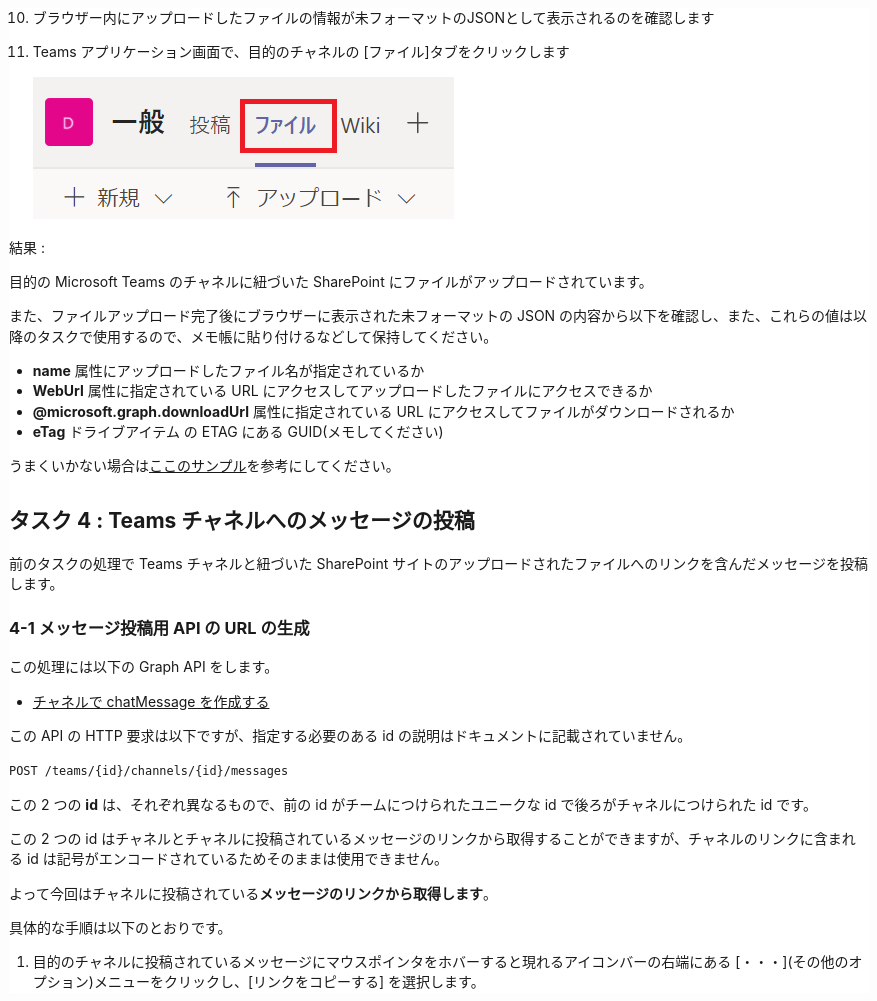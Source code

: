 10. ブラウザー内にアップロードしたファイルの情報が未フォーマットのJSONとして表示されるのを確認します 

11. Teams アプリケーション画面で、目的のチャネルの \[ファイル\]タブをクリックします

    ![Teams チャネルのファイルタブ](images/teams_channel_files.png)

結果 : 

目的の Microsoft Teams のチャネルに紐づいた SharePoint にファイルがアップロードされています。

また、ファイルアップロード完了後にブラウザーに表示された未フォーマットの JSON の内容から以下を確認し、また、これらの値は以降のタスクで使用するので、メモ帳に貼り付けるなどして保持してください。

- **name** 属性にアップロードしたファイル名が指定されているか
- **WebUrl** 属性に指定されている URL にアクセスしてアップロードしたファイルにアクセスできるか
- **@microsoft.graph.downloadUrl** 属性に指定されている URL にアクセスしてファイルがダウンロードされるか
- **eTag** ドライブアイテム の ETAG にある GUID(メモしてください)

うまくいかない場合は[ここのサンプル](samples/ex05)を参考にしてください。


## タスク 4 : Teams チャネルへのメッセージの投稿

前のタスクの処理で Teams チャネルと紐づいた SharePoint サイトのアップロードされたファイルへのリンクを含んだメッセージを投稿します。

### 4-1 メッセージ投稿用 API の URL の生成

この処理には以下の Graph API をします。

- [チャネルで chatMessage を作成する](https://docs.microsoft.com/ja-jp/graph/api/channel-post-message?view=graph-rest-1.0)

この API の HTTP 要求は以下ですが、指定する必要のある id の説明はドキュメントに記載されていません。

```
POST /teams/{id}/channels/{id}/messages
```

この 2 つの **id** は、それぞれ異なるもので、前の id がチームにつけられたユニークな id で後ろがチャネルにつけられた id です。

この 2 つの id はチャネルとチャネルに投稿されているメッセージのリンクから取得することができますが、チャネルのリンクに含まれる id は記号がエンコードされているためそのままは使用できません。

よって今回はチャネルに投稿されている**メッセージのリンクから取得します**。

具体的な手順は以下のとおりです。

1. 目的のチャネルに投稿されているメッセージにマウスポインタをホバーすると現れるアイコンバーの右端にある \[・・・\]\(その他のオプション\)メニューをクリックし、\[リンクをコピーする\] を選択します。
